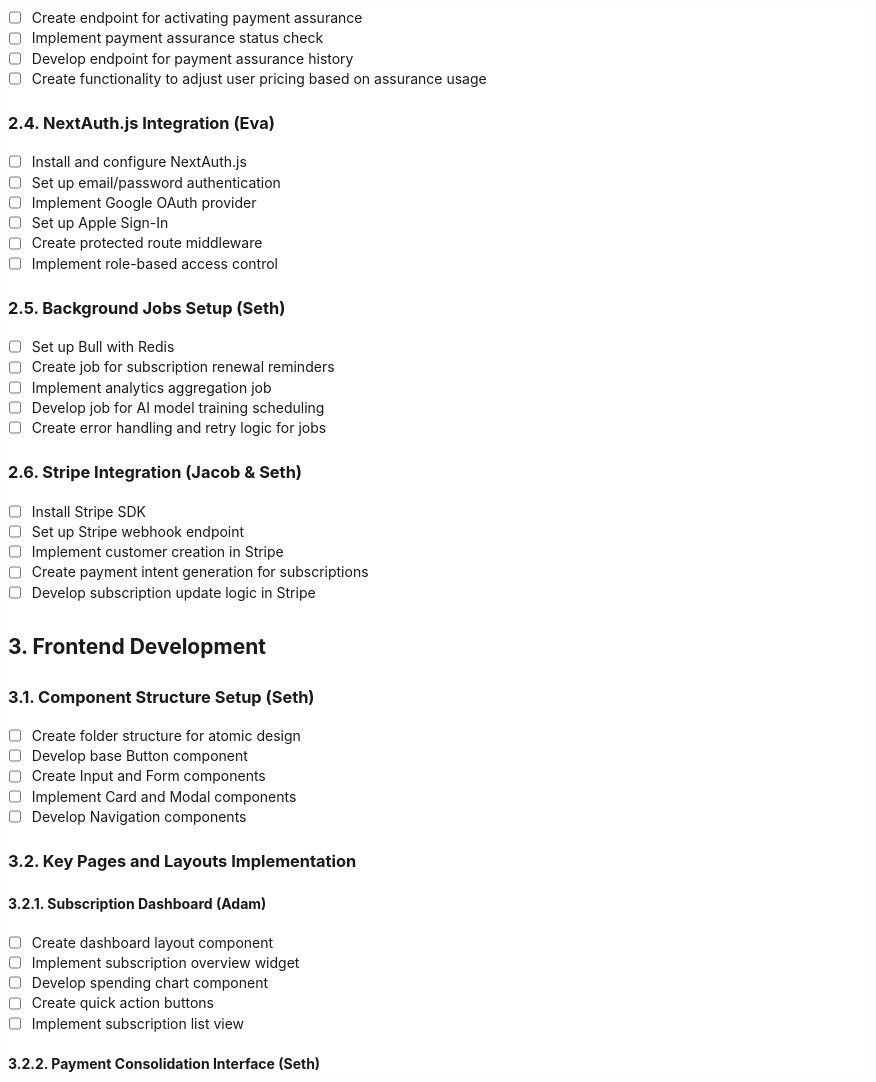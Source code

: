 - [ ] Create endpoint for activating payment assurance
- [ ] Implement payment assurance status check
- [ ] Develop endpoint for payment assurance history
- [ ] Create functionality to adjust user pricing based on assurance usage

### 2.4. NextAuth.js Integration (Eva)

- [ ] Install and configure NextAuth.js
- [ ] Set up email/password authentication
- [ ] Implement Google OAuth provider
- [ ] Set up Apple Sign-In
- [ ] Create protected route middleware
- [ ] Implement role-based access control

### 2.5. Background Jobs Setup (Seth)

- [ ] Set up Bull with Redis
- [ ] Create job for subscription renewal reminders
- [ ] Implement analytics aggregation job
- [ ] Develop job for AI model training scheduling
- [ ] Create error handling and retry logic for jobs

### 2.6. Stripe Integration (Jacob & Seth)

- [ ] Install Stripe SDK
- [ ] Set up Stripe webhook endpoint
- [ ] Implement customer creation in Stripe
- [ ] Create payment intent generation for subscriptions
- [ ] Develop subscription update logic in Stripe

## 3. Frontend Development

### 3.1. Component Structure Setup (Seth)

- [ ] Create folder structure for atomic design
- [ ] Develop base Button component
- [ ] Create Input and Form components
- [ ] Implement Card and Modal components
- [ ] Develop Navigation components

### 3.2. Key Pages and Layouts Implementation

#### 3.2.1. Subscription Dashboard (Adam)

- [ ] Create dashboard layout component
- [ ] Implement subscription overview widget
- [ ] Develop spending chart component
- [ ] Create quick action buttons
- [ ] Implement subscription list view

#### 3.2.2. Payment Consolidation Interface (Seth)

